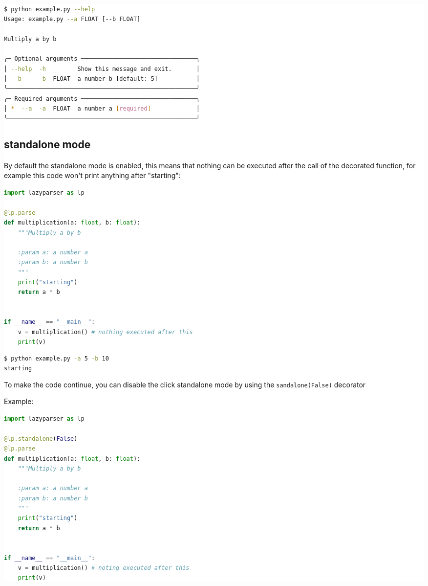 ```Bash
$ python example.py --help
Usage: example.py --a FLOAT [--b FLOAT]

Multiply a by b

╭─ Optional arguments ─────────────────────────────────╮
│ --help  -h         Show this message and exit.       │
│ --b     -b  FLOAT  a number b [default: 5]           │
╰──────────────────────────────────────────────────────╯
╭─ Required arguments ─────────────────────────────────╮
│ *  --a  -a  FLOAT  a number a [required]             │
╰──────────────────────────────────────────────────────╯
```

## standalone mode

By default the standalone mode is enabled, this means that nothing can be executed after the call of the decorated function, for example this code won't print anything after "starting":

``` python
import lazyparser as lp

@lp.parse
def multiplication(a: float, b: float):
    """Multiply a by b

    :param a: a number a
    :param b: a number b
    """
    print("starting")
    return a * b


if __name__ == "__main__":
    v = multiplication() # nothing executed after this
    print(v)
```

``` Bash
$ python example.py -a 5 -b 10
starting
```

To make the code continue, you can disable the click standalone mode by using the `sandalone(False)` decorator

Example:

``` python
import lazyparser as lp

@lp.standalone(False)
@lp.parse
def multiplication(a: float, b: float):
    """Multiply a by b

    :param a: a number a
    :param b: a number b
    """
    print("starting")
    return a * b


if __name__ == "__main__":
    v = multiplication() # noting executed after this
    print(v)
```